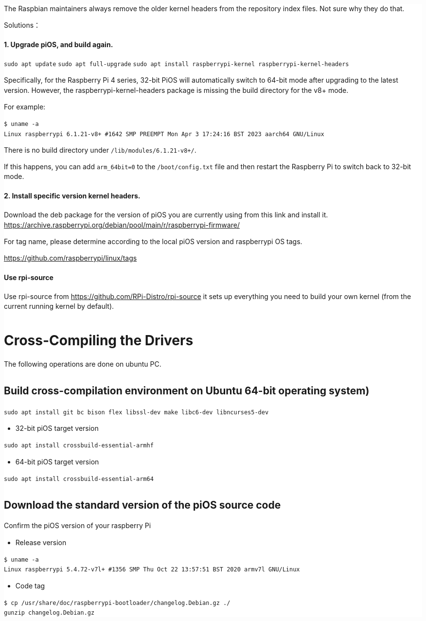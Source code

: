 The Raspbian maintainers always remove the older kernel headers from the repository index files. Not sure why they do that.

Solutions：

#### 1. Upgrade piOS, and build again.
`sudo apt update`
`sudo apt full-upgrade`
`sudo apt install raspberrypi-kernel raspberrypi-kernel-headers`

Specifically, for the Raspberry Pi 4 series, 32-bit PiOS will automatically switch to 64-bit mode after upgrading to the latest version. However, the raspberrypi-kernel-headers package is missing the build directory for the v8+ mode.

For example:
```
$ uname -a
Linux raspberrypi 6.1.21-v8+ #1642 SMP PREEMPT Mon Apr 3 17:24:16 BST 2023 aarch64 GNU/Linux
```
There is no build directory under `/lib/modules/6.1.21-v8+/`.

If this happens, you can add `arm_64bit=0` to the `/boot/config.txt` file and then restart the Raspberry Pi to switch back to 32-bit mode.

#### 2. Install specific version kernel headers.

Download the deb package for the version of piOS you are currently using from this link and install it.
https://archive.raspberrypi.org/debian/pool/main/r/raspberrypi-firmware/

For tag name, please determine according to the local piOS version and raspberrypi OS tags.

https://github.com/raspberrypi/linux/tags

#### Use rpi-source
Use rpi-source from https://github.com/RPi-Distro/rpi-source it sets up everything you need to build your own kernel (from the current running kernel by default).

# Cross-Compiling the Drivers
The following operations are done on ubuntu PC.

## Build cross-compilation environment on Ubuntu 64-bit operating system)
```
sudo apt install git bc bison flex libssl-dev make libc6-dev libncurses5-dev
```
- 32-bit piOS target version
```
sudo apt install crossbuild-essential-armhf
```
- 64-bit piOS target version
```
sudo apt install crossbuild-essential-arm64
```
## Download the standard version of the piOS source code
Confirm the piOS version of your raspberry Pi
- Release version
```
$ uname -a
Linux raspberrypi 5.4.72-v7l+ #1356 SMP Thu Oct 22 13:57:51 BST 2020 armv7l GNU/Linux
``` 
- Code tag
```
$ cp /usr/share/doc/raspberrypi-bootloader/changelog.Debian.gz ./
gunzip changelog.Debian.gz
```